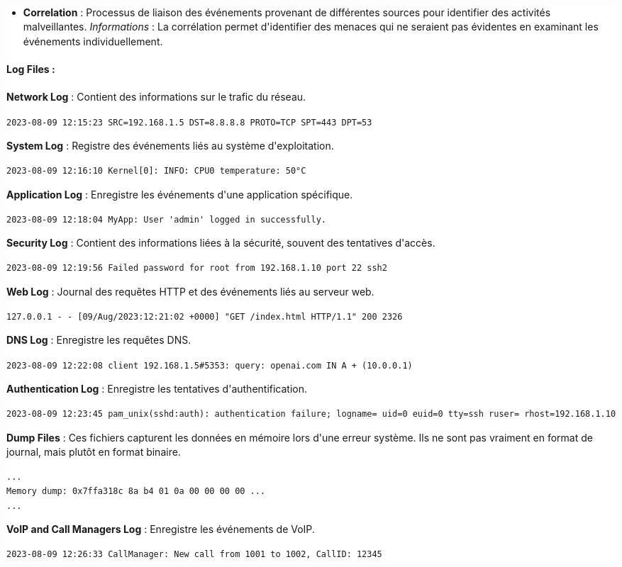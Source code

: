 - **Correlation** : Processus de liaison des événements provenant de différentes sources pour identifier des activités malveillantes. _Informations_ : La corrélation permet d'identifier des menaces qui ne seraient pas évidentes en examinant les événements individuellement. 

#### Log Files :

**Network Log** : Contient des informations sur le trafic du réseau.

```log
2023-08-09 12:15:23 SRC=192.168.1.5 DST=8.8.8.8 PROTO=TCP SPT=443 DPT=53
```

**System Log** : Registre des événements liés au système d'exploitation.

```log
2023-08-09 12:16:10 Kernel[0]: INFO: CPU0 temperature: 50°C
```

**Application Log** : Enregistre les événements d'une application spécifique.

```log
2023-08-09 12:18:04 MyApp: User 'admin' logged in successfully.
```

**Security Log** : Contient des informations liées à la sécurité, souvent des tentatives d'accès.

```log
2023-08-09 12:19:56 Failed password for root from 192.168.1.10 port 22 ssh2
```

**Web Log** : Journal des requêtes HTTP et des événements liés au serveur web.

```log
127.0.0.1 - - [09/Aug/2023:12:21:02 +0000] "GET /index.html HTTP/1.1" 200 2326
```

**DNS Log** : Enregistre les requêtes DNS.

```log
2023-08-09 12:22:08 client 192.168.1.5#5353: query: openai.com IN A + (10.0.0.1)
```

**Authentication Log** : Enregistre les tentatives d'authentification.

```log
2023-08-09 12:23:45 pam_unix(sshd:auth): authentication failure; logname= uid=0 euid=0 tty=ssh ruser= rhost=192.168.1.10
```

**Dump Files** : Ces fichiers capturent les données en mémoire lors d'une erreur système. Ils ne sont pas vraiment en format de journal, mais plutôt en format binaire.

```binary
...
Memory dump: 0x7ffa318c 8a b4 01 0a 00 00 00 00 ...
...
```

**VoIP and Call Managers Log** : Enregistre les événements de VoIP.

```log
2023-08-09 12:26:33 CallManager: New call from 1001 to 1002, CallID: 12345
```

